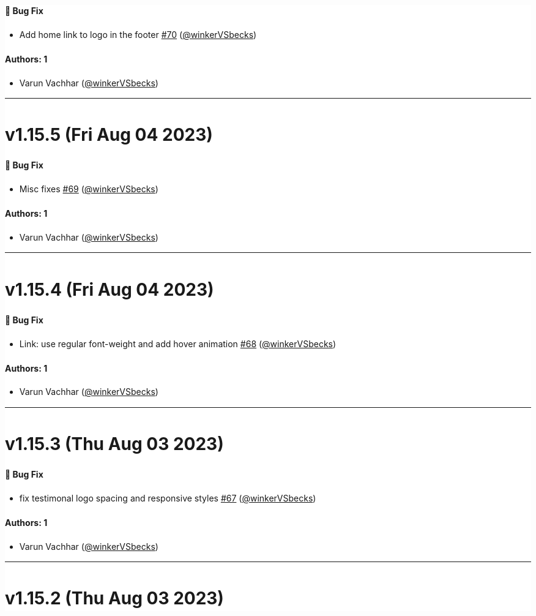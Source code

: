 #### 🐛 Bug Fix

- Add home link to logo in the footer [#70](https://github.com/chromaui/tetra/pull/70) ([@winkerVSbecks](https://github.com/winkerVSbecks))

#### Authors: 1

- Varun Vachhar ([@winkerVSbecks](https://github.com/winkerVSbecks))

---

# v1.15.5 (Fri Aug 04 2023)

#### 🐛 Bug Fix

- Misc fixes [#69](https://github.com/chromaui/tetra/pull/69) ([@winkerVSbecks](https://github.com/winkerVSbecks))

#### Authors: 1

- Varun Vachhar ([@winkerVSbecks](https://github.com/winkerVSbecks))

---

# v1.15.4 (Fri Aug 04 2023)

#### 🐛 Bug Fix

- Link: use regular font-weight and add hover animation [#68](https://github.com/chromaui/tetra/pull/68) ([@winkerVSbecks](https://github.com/winkerVSbecks))

#### Authors: 1

- Varun Vachhar ([@winkerVSbecks](https://github.com/winkerVSbecks))

---

# v1.15.3 (Thu Aug 03 2023)

#### 🐛 Bug Fix

- fix testimonal logo spacing and responsive styles [#67](https://github.com/chromaui/tetra/pull/67) ([@winkerVSbecks](https://github.com/winkerVSbecks))

#### Authors: 1

- Varun Vachhar ([@winkerVSbecks](https://github.com/winkerVSbecks))

---

# v1.15.2 (Thu Aug 03 2023)

